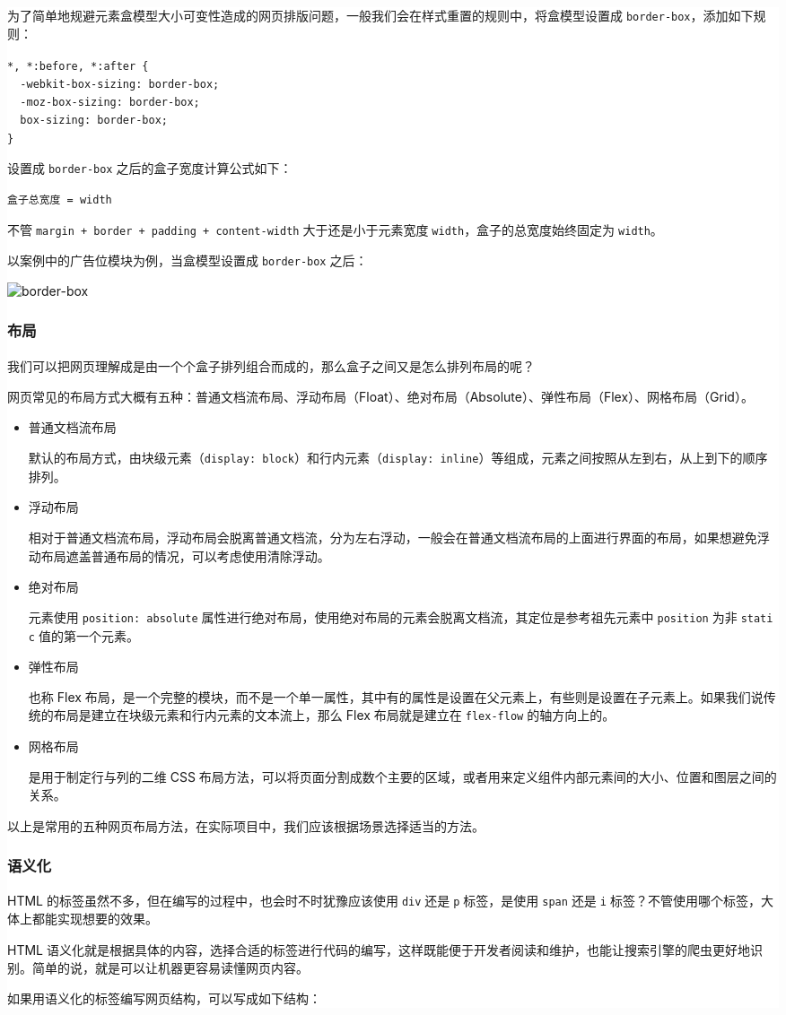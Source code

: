 为了简单地规避元素盒模型大小可变性造成的网页排版问题，一般我们会在样式重置的规则中，将盒模型设置成 `border-box`，添加如下规则：

```
*, *:before, *:after {
  -webkit-box-sizing: border-box;
  -moz-box-sizing: border-box;
  box-sizing: border-box;
}

```

设置成 `border-box` 之后的盒子宽度计算公式如下：

```
盒子总宽度 = width

```

不管 `margin + border + padding + content-width` 大于还是小于元素宽度 `width`，盒子的总宽度始终固定为 `width`。

以案例中的广告位模块为例，当盒模型设置成 `border-box` 之后：

![border-box](https://user-gold-cdn.xitu.io/2018/2/8/1617578eb500364b?w=530&h=570&f=png&s=139459)

### 布局

我们可以把网页理解成是由一个个盒子排列组合而成的，那么盒子之间又是怎么排列布局的呢？

网页常见的布局方式大概有五种：普通文档流布局、浮动布局（Float）、绝对布局（Absolute）、弹性布局（Flex）、网格布局（Grid）。

*   普通文档流布局
    
    默认的布局方式，由块级元素（`display: block`）和行内元素（`display: inline`）等组成，元素之间按照从左到右，从上到下的顺序排列。
    
*   浮动布局
    
    相对于普通文档流布局，浮动布局会脱离普通文档流，分为左右浮动，一般会在普通文档流布局的上面进行界面的布局，如果想避免浮动布局遮盖普通布局的情况，可以考虑使用清除浮动。
    
*   绝对布局
    
    元素使用 `position: absolute` 属性进行绝对布局，使用绝对布局的元素会脱离文档流，其定位是参考祖先元素中 `position` 为非 `static` 值的第一个元素。
    
*   弹性布局
    
    也称 Flex 布局，是一个完整的模块，而不是一个单一属性，其中有的属性是设置在父元素上，有些则是设置在子元素上。如果我们说传统的布局是建立在块级元素和行内元素的文本流上，那么 Flex 布局就是建立在 `flex-flow` 的轴方向上的。
    
*   网格布局
    
    是用于制定行与列的二维 CSS 布局方法，可以将页面分割成数个主要的区域，或者用来定义组件内部元素间的大小、位置和图层之间的关系。
    

以上是常用的五种网页布局方法，在实际项目中，我们应该根据场景选择适当的方法。

### 语义化

HTML 的标签虽然不多，但在编写的过程中，也会时不时犹豫应该使用 `div` 还是 `p` 标签，是使用 `span` 还是 `i` 标签？不管使用哪个标签，大体上都能实现想要的效果。

HTML 语义化就是根据具体的内容，选择合适的标签进行代码的编写，这样既能便于开发者阅读和维护，也能让搜索引擎的爬虫更好地识别。简单的说，就是可以让机器更容易读懂网页内容。

如果用语义化的标签编写网页结构，可以写成如下结构：

